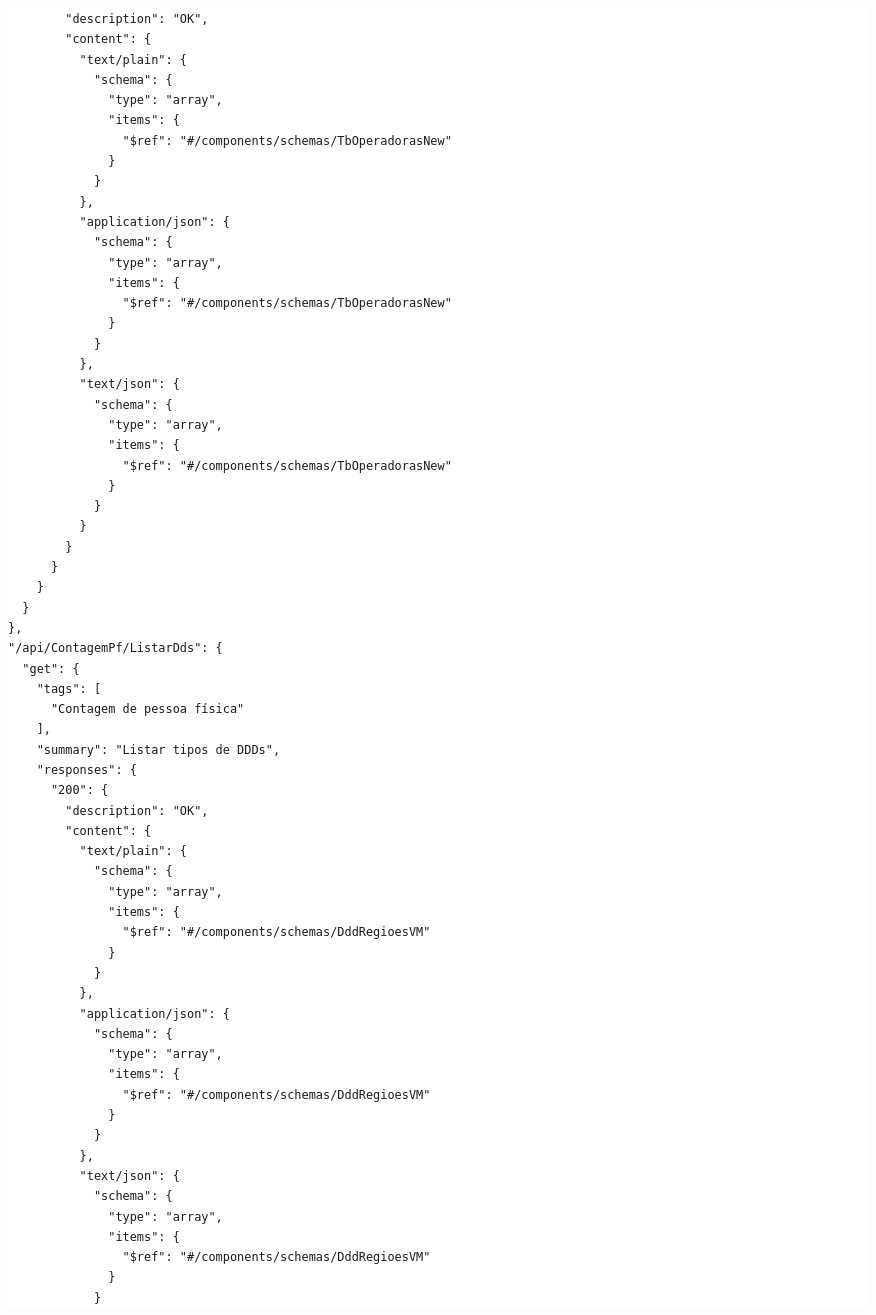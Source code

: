             "description": "OK",
            "content": {
              "text/plain": {
                "schema": {
                  "type": "array",
                  "items": {
                    "$ref": "#/components/schemas/TbOperadorasNew"
                  }
                }
              },
              "application/json": {
                "schema": {
                  "type": "array",
                  "items": {
                    "$ref": "#/components/schemas/TbOperadorasNew"
                  }
                }
              },
              "text/json": {
                "schema": {
                  "type": "array",
                  "items": {
                    "$ref": "#/components/schemas/TbOperadorasNew"
                  }
                }
              }
            }
          }
        }
      }
    },
    "/api/ContagemPf/ListarDds": {
      "get": {
        "tags": [
          "Contagem de pessoa física"
        ],
        "summary": "Listar tipos de DDDs",
        "responses": {
          "200": {
            "description": "OK",
            "content": {
              "text/plain": {
                "schema": {
                  "type": "array",
                  "items": {
                    "$ref": "#/components/schemas/DddRegioesVM"
                  }
                }
              },
              "application/json": {
                "schema": {
                  "type": "array",
                  "items": {
                    "$ref": "#/components/schemas/DddRegioesVM"
                  }
                }
              },
              "text/json": {
                "schema": {
                  "type": "array",
                  "items": {
                    "$ref": "#/components/schemas/DddRegioesVM"
                  }
                }
